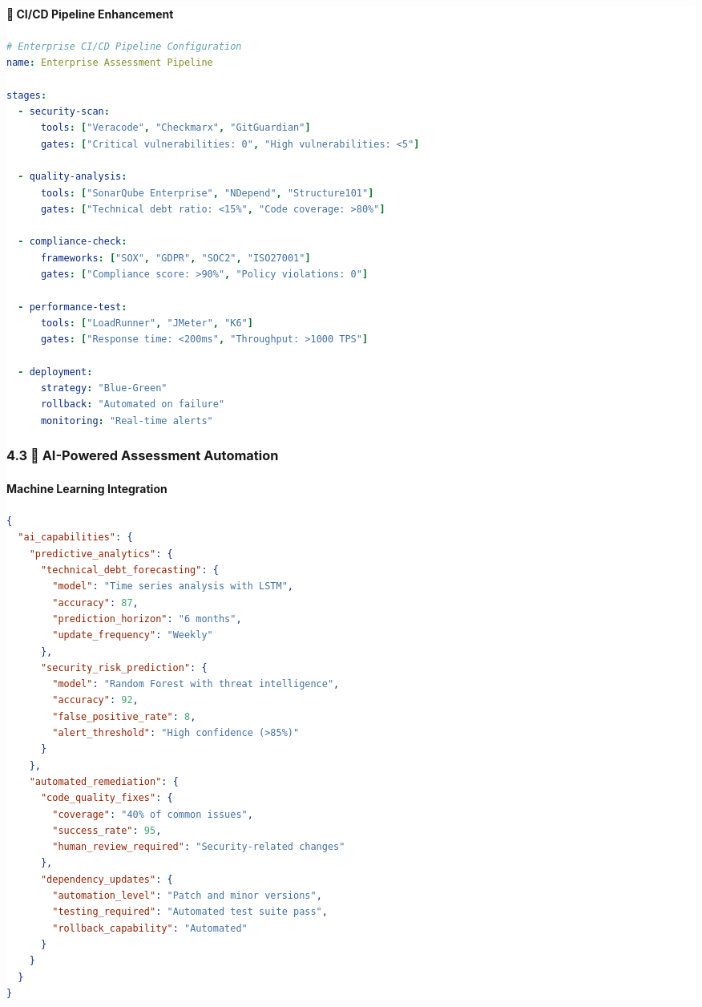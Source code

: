 #### 🔄 CI/CD Pipeline Enhancement

```yaml
# Enterprise CI/CD Pipeline Configuration
name: Enterprise Assessment Pipeline

stages:
  - security-scan:
      tools: ["Veracode", "Checkmarx", "GitGuardian"]
      gates: ["Critical vulnerabilities: 0", "High vulnerabilities: <5"]
      
  - quality-analysis:
      tools: ["SonarQube Enterprise", "NDepend", "Structure101"]
      gates: ["Technical debt ratio: <15%", "Code coverage: >80%"]
      
  - compliance-check:
      frameworks: ["SOX", "GDPR", "SOC2", "ISO27001"]
      gates: ["Compliance score: >90%", "Policy violations: 0"]
      
  - performance-test:
      tools: ["LoadRunner", "JMeter", "K6"]
      gates: ["Response time: <200ms", "Throughput: >1000 TPS"]
      
  - deployment:
      strategy: "Blue-Green"
      rollback: "Automated on failure"
      monitoring: "Real-time alerts"
```

### 4.3 🤖 AI-Powered Assessment Automation

#### Machine Learning Integration

```json
{
  "ai_capabilities": {
    "predictive_analytics": {
      "technical_debt_forecasting": {
        "model": "Time series analysis with LSTM",
        "accuracy": 87,
        "prediction_horizon": "6 months",
        "update_frequency": "Weekly"
      },
      "security_risk_prediction": {
        "model": "Random Forest with threat intelligence",
        "accuracy": 92,
        "false_positive_rate": 8,
        "alert_threshold": "High confidence (>85%)"
      }
    },
    "automated_remediation": {
      "code_quality_fixes": {
        "coverage": "40% of common issues",
        "success_rate": 95,
        "human_review_required": "Security-related changes"
      },
      "dependency_updates": {
        "automation_level": "Patch and minor versions",
        "testing_required": "Automated test suite pass",
        "rollback_capability": "Automated"
      }
    }
  }
}
```